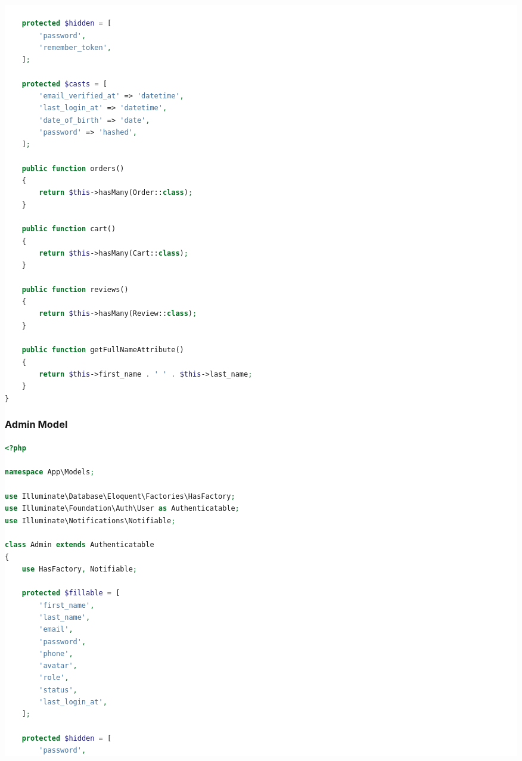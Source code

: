 ```php

    protected $hidden = [
        'password',
        'remember_token',
    ];

    protected $casts = [
        'email_verified_at' => 'datetime',
        'last_login_at' => 'datetime',
        'date_of_birth' => 'date',
        'password' => 'hashed',
    ];

    public function orders()
    {
        return $this->hasMany(Order::class);
    }

    public function cart()
    {
        return $this->hasMany(Cart::class);
    }

    public function reviews()
    {
        return $this->hasMany(Review::class);
    }

    public function getFullNameAttribute()
    {
        return $this->first_name . ' ' . $this->last_name;
    }
}
```

### **Admin Model**
```php
<?php

namespace App\Models;

use Illuminate\Database\Eloquent\Factories\HasFactory;
use Illuminate\Foundation\Auth\User as Authenticatable;
use Illuminate\Notifications\Notifiable;

class Admin extends Authenticatable
{
    use HasFactory, Notifiable;

    protected $fillable = [
        'first_name',
        'last_name',
        'email',
        'password',
        'phone',
        'avatar',
        'role',
        'status',
        'last_login_at',
    ];

    protected $hidden = [
        'password',
```